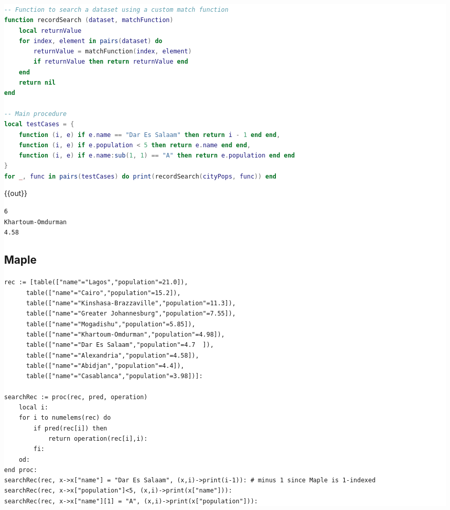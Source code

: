 ```Lua
-- Function to search a dataset using a custom match function
function recordSearch (dataset, matchFunction)
    local returnValue
    for index, element in pairs(dataset) do
        returnValue = matchFunction(index, element)
        if returnValue then return returnValue end
    end
    return nil
end

-- Main procedure
local testCases = {
    function (i, e) if e.name == "Dar Es Salaam" then return i - 1 end end,
    function (i, e) if e.population < 5 then return e.name end end,
    function (i, e) if e.name:sub(1, 1) == "A" then return e.population end end
}
for _, func in pairs(testCases) do print(recordSearch(cityPops, func)) end
```

{{out}}

```txt
6
Khartoum-Omdurman
4.58
```



## Maple


```Maple
rec := [table(["name"="Lagos","population"=21.0]),
      table(["name"="Cairo","population"=15.2]),
      table(["name"="Kinshasa-Brazzaville","population"=11.3]),
      table(["name"="Greater Johannesburg","population"=7.55]),
      table(["name"="Mogadishu","population"=5.85]),
      table(["name"="Khartoum-Omdurman","population"=4.98]),
      table(["name"="Dar Es Salaam","population"=4.7  ]),
      table(["name"="Alexandria","population"=4.58]),
      table(["name"="Abidjan","population"=4.4]),
      table(["name"="Casablanca","population"=3.98])]:

searchRec := proc(rec, pred, operation)
	local i:
	for i to numelems(rec) do
		if pred(rec[i]) then
			return operation(rec[i],i):
		fi:
	od:
end proc:	
searchRec(rec, x->x["name"] = "Dar Es Salaam", (x,i)->print(i-1)): # minus 1 since Maple is 1-indexed
searchRec(rec, x->x["population"]<5, (x,i)->print(x["name"])):
searchRec(rec, x->x["name"][1] = "A", (x,i)->print(x["population"])):
```
